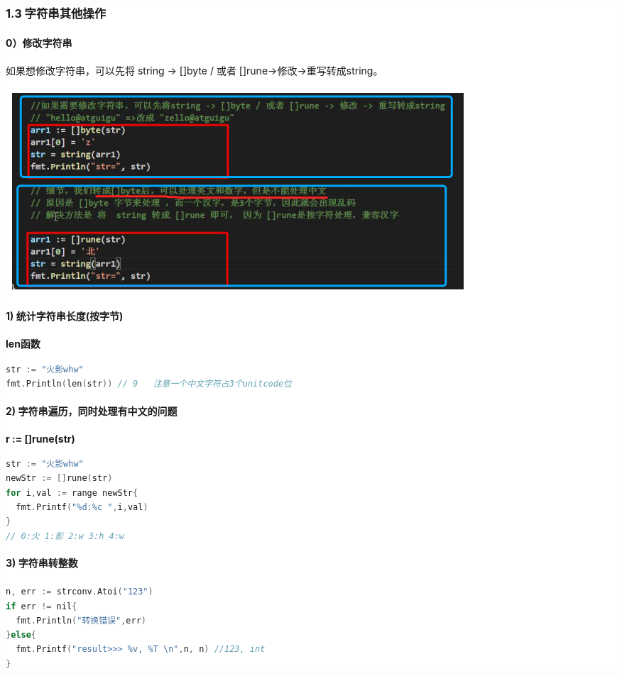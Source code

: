 ### 1.3 字符串其他操作

#### 0）修改字符串

如果想修改字符串，可以先将 string -> []byte / 或者 []rune->修改->重写转成string。

![image-20201118202800045](../imgs/image-20201118202800045.png)

#### 1) 统计字符串长度(按字节)

**len函数**

```c++
str := "火影whw"
fmt.Println(len(str)) // 9   注意一个中文字符占3个unitcode位
```

#### 2) 字符串遍历，同时处理有中文的问题

**r := []rune(str)**

```c++
str := "火影whw"
newStr := []rune(str)
for i,val := range newStr{
  fmt.Printf("%d:%c ",i,val)
}
// 0:火 1:影 2:w 3:h 4:w
```

#### 3) 字符串转整数

```c++
n, err := strconv.Atoi("123")
if err != nil{
  fmt.Println("转换错误",err)
}else{
  fmt.Printf("result>>> %v, %T \n",n, n) //123, int 
}
```
